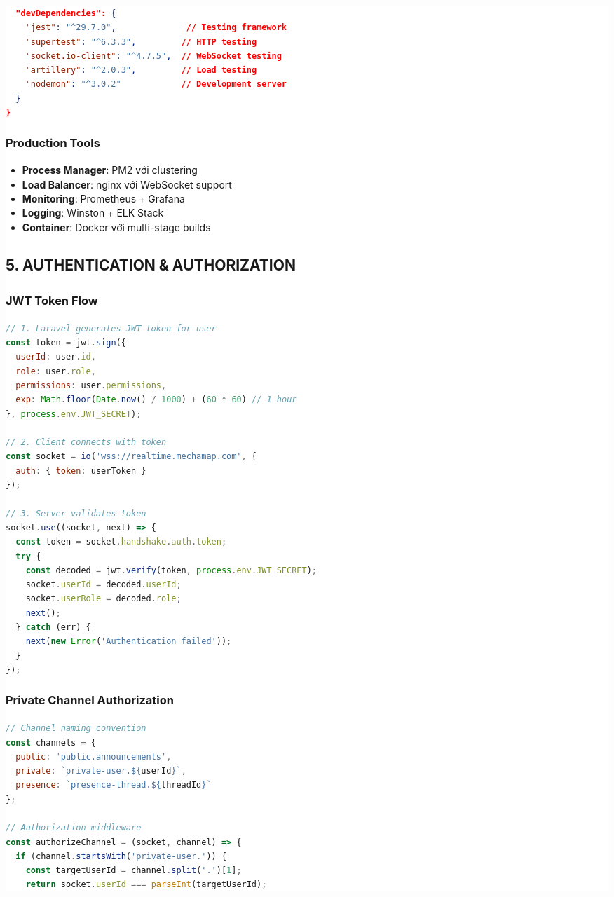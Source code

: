 ```json
  "devDependencies": {
    "jest": "^29.7.0",              // Testing framework
    "supertest": "^6.3.3",         // HTTP testing
    "socket.io-client": "^4.7.5",  // WebSocket testing
    "artillery": "^2.0.3",         // Load testing
    "nodemon": "^3.0.2"            // Development server
  }
}
```

### Production Tools
- **Process Manager**: PM2 với clustering
- **Load Balancer**: nginx với WebSocket support
- **Monitoring**: Prometheus + Grafana
- **Logging**: Winston + ELK Stack
- **Container**: Docker với multi-stage builds

## 5. AUTHENTICATION & AUTHORIZATION

### JWT Token Flow
```javascript
// 1. Laravel generates JWT token for user
const token = jwt.sign({
  userId: user.id,
  role: user.role,
  permissions: user.permissions,
  exp: Math.floor(Date.now() / 1000) + (60 * 60) // 1 hour
}, process.env.JWT_SECRET);

// 2. Client connects with token
const socket = io('wss://realtime.mechamap.com', {
  auth: { token: userToken }
});

// 3. Server validates token
socket.use((socket, next) => {
  const token = socket.handshake.auth.token;
  try {
    const decoded = jwt.verify(token, process.env.JWT_SECRET);
    socket.userId = decoded.userId;
    socket.userRole = decoded.role;
    next();
  } catch (err) {
    next(new Error('Authentication failed'));
  }
});
```

### Private Channel Authorization
```javascript
// Channel naming convention
const channels = {
  public: 'public.announcements',
  private: `private-user.${userId}`,
  presence: `presence-thread.${threadId}`
};

// Authorization middleware
const authorizeChannel = (socket, channel) => {
  if (channel.startsWith('private-user.')) {
    const targetUserId = channel.split('.')[1];
    return socket.userId === parseInt(targetUserId);
```